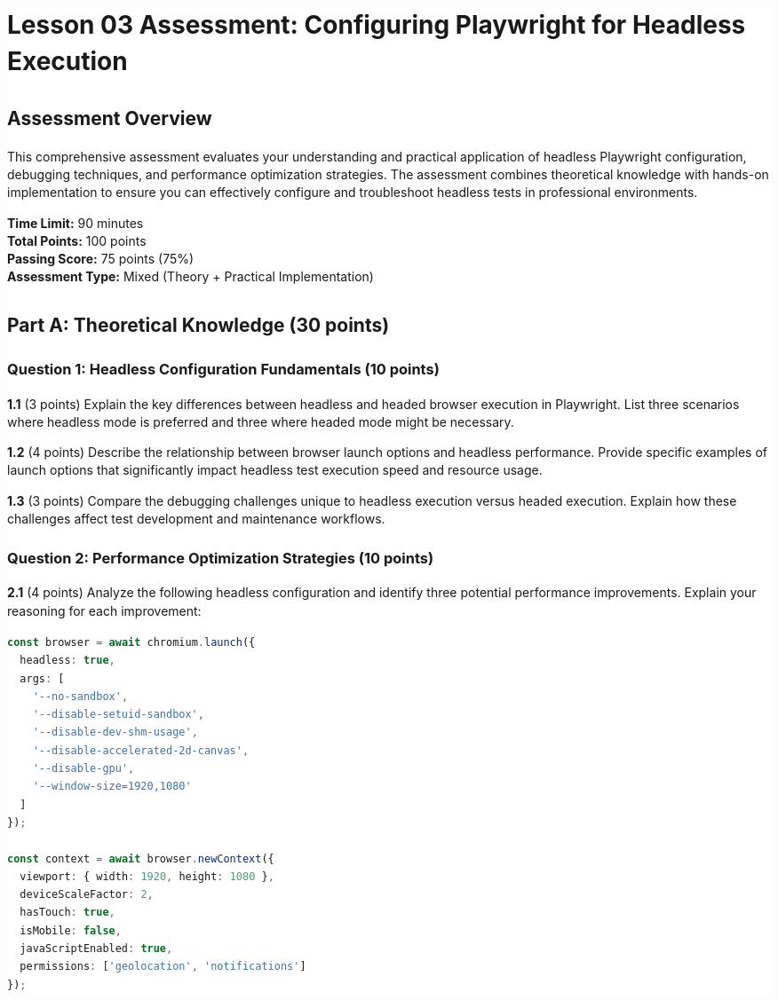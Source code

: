 # Lesson 03 Assessment: Configuring Playwright for Headless Execution

## Assessment Overview

This comprehensive assessment evaluates your understanding and practical application of headless Playwright configuration, debugging techniques, and performance optimization strategies. The assessment combines theoretical knowledge with hands-on implementation to ensure you can effectively configure and troubleshoot headless tests in professional environments.

**Time Limit:** 90 minutes  
**Total Points:** 100 points  
**Passing Score:** 75 points (75%)  
**Assessment Type:** Mixed (Theory + Practical Implementation)

## Part A: Theoretical Knowledge (30 points)

### Question 1: Headless Configuration Fundamentals (10 points)

**1.1** (3 points) Explain the key differences between headless and headed browser execution in Playwright. List three scenarios where headless mode is preferred and three where headed mode might be necessary.

**1.2** (4 points) Describe the relationship between browser launch options and headless performance. Provide specific examples of launch options that significantly impact headless test execution speed and resource usage.

**1.3** (3 points) Compare the debugging challenges unique to headless execution versus headed execution. Explain how these challenges affect test development and maintenance workflows.

### Question 2: Performance Optimization Strategies (10 points)

**2.1** (4 points) Analyze the following headless configuration and identify three potential performance improvements. Explain your reasoning for each improvement:

```typescript
const browser = await chromium.launch({
  headless: true,
  args: [
    '--no-sandbox',
    '--disable-setuid-sandbox',
    '--disable-dev-shm-usage',
    '--disable-accelerated-2d-canvas',
    '--disable-gpu',
    '--window-size=1920,1080'
  ]
});

const context = await browser.newContext({
  viewport: { width: 1920, height: 1080 },
  deviceScaleFactor: 2,
  hasTouch: true,
  isMobile: false,
  javaScriptEnabled: true,
  permissions: ['geolocation', 'notifications']
});
```
